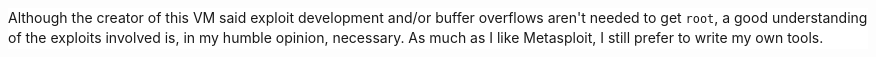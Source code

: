 Although the creator of this VM said exploit development and/or buffer overflows aren't needed to get `root`, a good understanding of the exploits involved is, in my humble opinion, necessary. As much as I like Metasploit, I still prefer to write my own tools.

[1]: https://www.vulnhub.com/entry/goldeneye-1,240/
[2]: https://www.reddit.com/user/_creosote
[3]: https://www.vulnhub.com/

